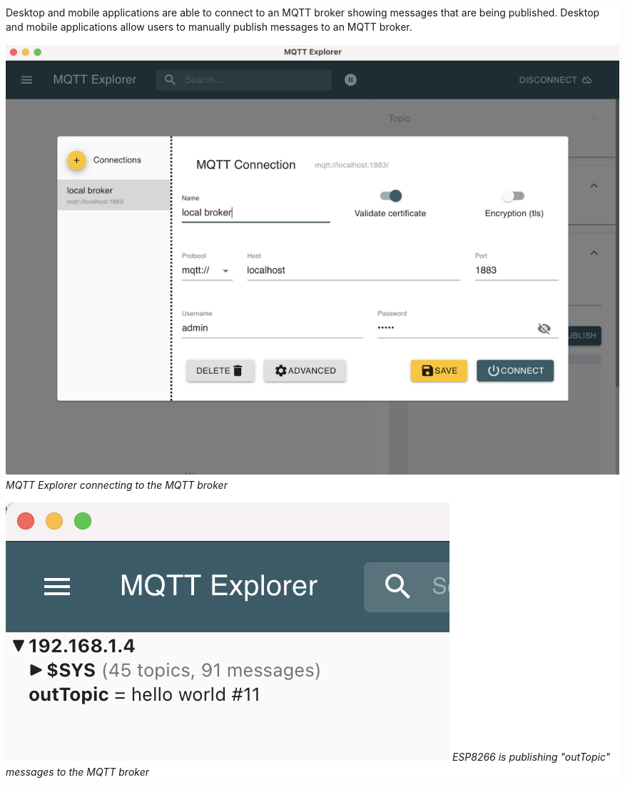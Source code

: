 Desktop and mobile applications are able to connect to an MQTT broker showing messages that are being published. Desktop and mobile applications allow users to manually publish messages to an MQTT broker.

![](/assets/images/internetofthings1/screen-shot-2021-03-04-at-6.25.29-pm-1836x1286.png)
*MQTT Explorer connecting to the MQTT broker*

![](/assets/images/internetofthings1/screen-shot-2021-03-06-at-11.11.07-pm-622x362.png)
*ESP8266 is publishing "outTopic" messages to the MQTT broker*
